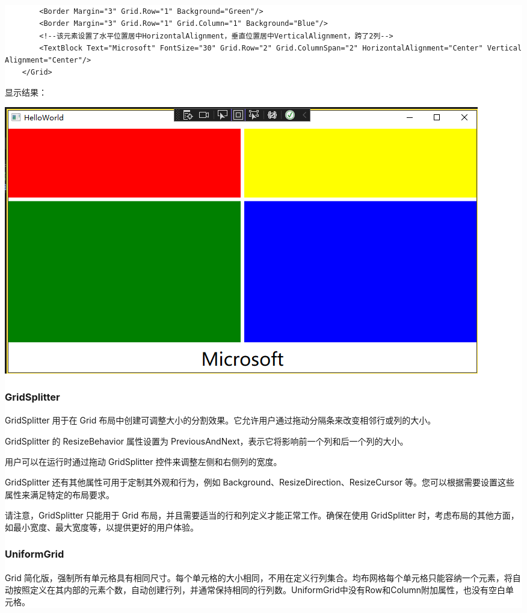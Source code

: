 ```xaml
        <Border Margin="3" Grid.Row="1" Background="Green"/>
        <Border Margin="3" Grid.Row="1" Grid.Column="1" Background="Blue"/>
        <!--该元素设置了水平位置居中HorizontalAlignment，垂直位置居中VerticalAlignment，跨了2列-->
        <TextBlock Text="Microsoft" FontSize="30" Grid.Row="2" Grid.ColumnSpan="2" HorizontalAlignment="Center" VerticalAlignment="Center"/>
    </Grid>
```

显示结果：

![image-20240115231220304](images/WPF基础/image-20240115231220304.png)

### GridSplitter

GridSplitter 用于在 Grid 布局中创建可调整大小的分割效果。它允许用户通过拖动分隔条来改变相邻行或列的大小。

GridSplitter 的 ResizeBehavior 属性设置为 PreviousAndNext，表示它将影响前一个列和后一个列的大小。

用户可以在运行时通过拖动 GridSplitter 控件来调整左侧和右侧列的宽度。

GridSplitter 还有其他属性可用于定制其外观和行为，例如 Background、ResizeDirection、ResizeCursor 等。您可以根据需要设置这些属性来满足特定的布局要求。

请注意，GridSplitter 只能用于 Grid 布局，并且需要适当的行和列定义才能正常工作。确保在使用 GridSplitter 时，考虑布局的其他方面，如最小宽度、最大宽度等，以提供更好的用户体验。

### UniformGrid

Grid 简化版，强制所有单元格具有相同尺寸。每个单元格的大小相同，不用在定义行列集合。均布网格每个单元格只能容纳一个元素，将自动按照定义在其内部的元素个数，自动创建行列，并通常保持相同的行列数。UniformGrid中没有Row和Column附加属性，也没有空白单元格。

